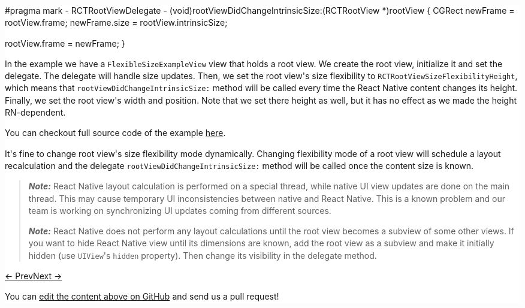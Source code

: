 #pragma mark <span class="token operator">-</span> RCTRootViewDelegate
<span class="token operator">-</span> <span class="token punctuation">(</span>void<span class="token punctuation">)</span>rootViewDidChangeIntrinsicSize<span class="token punctuation">:</span><span class="token punctuation">(</span>RCTRootView <span class="token operator">*</span><span class="token punctuation">)</span>rootView
<span class="token punctuation">{</span>
  CGRect newFrame <span class="token operator">=</span> rootView<span class="token punctuation">.</span>frame<span class="token punctuation">;</span>
  newFrame<span class="token punctuation">.</span>size <span class="token operator">=</span> rootView<span class="token punctuation">.</span>intrinsicSize<span class="token punctuation">;</span>

  rootView<span class="token punctuation">.</span>frame <span class="token operator">=</span> newFrame<span class="token punctuation">;</span>
<span class="token punctuation">}</span></div><p>In the example we have a <code>FlexibleSizeExampleView</code> view that holds a root view. We create the root view, initialize it and set the delegate. The delegate will handle size updates. Then, we set the root view's size flexibility to <code>RCTRootViewSizeFlexibilityHeight</code>, which means that <code>rootViewDidChangeIntrinsicSize:</code> method will be called every time the React Native content changes its height. Finally, we set the root view's width and position. Note that we set there height as well, but it has no effect as we made the height RN-dependent.</p><p>You can checkout full source code of the example <a href="https://phabricator.fb.com/diffusion/FBOBJC/browse/master/Libraries/FBReactKit/js/react-native-github/Examples/UIExplorer/UIExplorer/NativeExampleViews/FlexibleSizeExampleView.m" target="_blank">here</a>.</p><p>It's fine to change root view's size flexibility mode dynamically. Changing flexibility mode of a root view will schedule a layout recalculation and the delegate <code>rootViewDidChangeIntrinsicSize:</code> method will be called once the content size is known.</p><blockquote><p><strong><em>Note:</em></strong> React Native layout calculation is performed on a special thread, while native UI view updates are done on the main thread. This may cause temporary UI inconsistencies between native and React Native. This is a known problem and our team is working on synchronizing UI updates coming from different sources.</p><p><strong><em>Note:</em></strong> React Native does not perform any layout calculations until the root view becomes a subview of some other views. If you want to hide React Native view until its dimensions are known, add the root view as a subview and make it initially hidden (use <code>UIView</code>'s <code>hidden</code> property). Then change its visibility in the delegate method.</p></blockquote></div><div class="docs-prevnext"><a class="docs-prev" href="docs/running-on-simulator-ios.html#content">← Prev</a><a class="docs-next" href="docs/native-modules-android.html#content">Next →</a></div><p class="edit-page-block">You can <a target="_blank" href="https://github.com/facebook/react-native/blob/master/docs/CommunicationIOS.md">edit the content above on GitHub</a> and send us a pull request!</p>